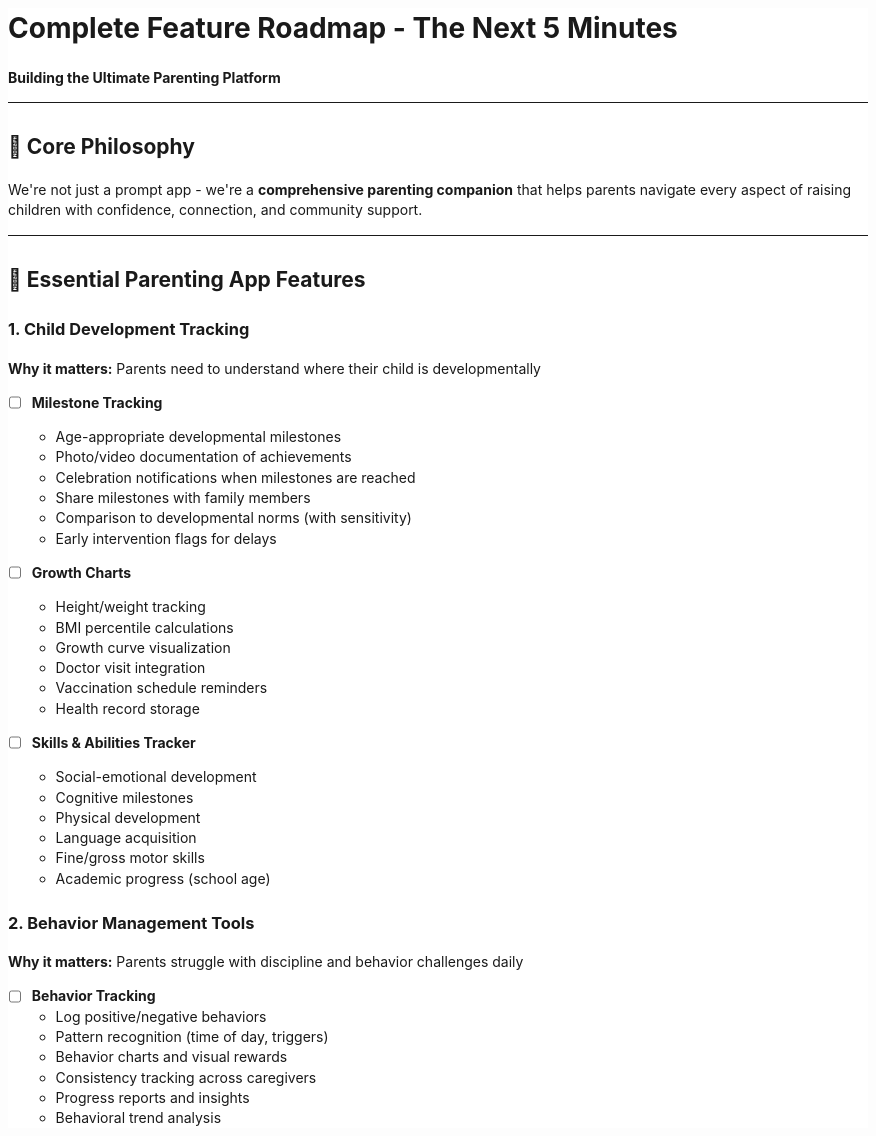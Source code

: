 # Complete Feature Roadmap - The Next 5 Minutes
**Building the Ultimate Parenting Platform**

---

## 🎯 Core Philosophy
We're not just a prompt app - we're a **comprehensive parenting companion** that helps parents navigate every aspect of raising children with confidence, connection, and community support.

---

## 📱 Essential Parenting App Features

### 1. Child Development Tracking
**Why it matters:** Parents need to understand where their child is developmentally

- [ ] **Milestone Tracking**
  - Age-appropriate developmental milestones
  - Photo/video documentation of achievements
  - Celebration notifications when milestones are reached
  - Share milestones with family members
  - Comparison to developmental norms (with sensitivity)
  - Early intervention flags for delays

- [ ] **Growth Charts**
  - Height/weight tracking
  - BMI percentile calculations
  - Growth curve visualization
  - Doctor visit integration
  - Vaccination schedule reminders
  - Health record storage

- [ ] **Skills & Abilities Tracker**
  - Social-emotional development
  - Cognitive milestones
  - Physical development
  - Language acquisition
  - Fine/gross motor skills
  - Academic progress (school age)

### 2. Behavior Management Tools
**Why it matters:** Parents struggle with discipline and behavior challenges daily

- [ ] **Behavior Tracking**
  - Log positive/negative behaviors
  - Pattern recognition (time of day, triggers)
  - Behavior charts and visual rewards
  - Consistency tracking across caregivers
  - Progress reports and insights
  - Behavioral trend analysis
